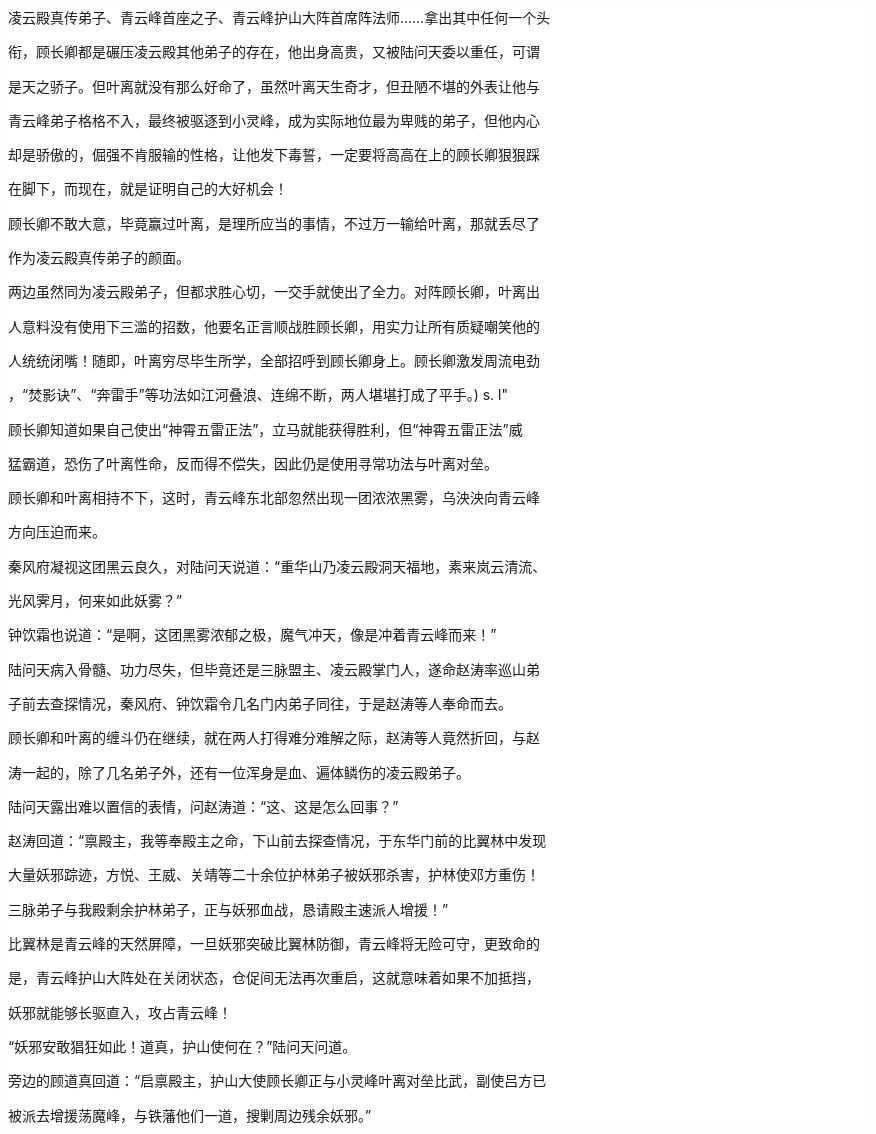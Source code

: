 凌云殿真传弟子、青云峰首座之子、青云峰护山大阵首席阵法师……拿出其中任何一个头

衔，顾长卿都是碾压凌云殿其他弟子的存在，他出身高贵，又被陆问天委以重任，可谓

是天之骄子。但叶离就没有那么好命了，虽然叶离天生奇才，但丑陋不堪的外表让他与

青云峰弟子格格不入，最终被驱逐到小灵峰，成为实际地位最为卑贱的弟子，但他内心

却是骄傲的，倔强不肯服输的性格，让他发下毒誓，一定要将高高在上的顾长卿狠狠踩

在脚下，而现在，就是证明自己的大好机会！

顾长卿不敢大意，毕竟赢过叶离，是理所应当的事情，不过万一输给叶离，那就丢尽了

作为凌云殿真传弟子的颜面。

两边虽然同为凌云殿弟子，但都求胜心切，一交手就使出了全力。对阵顾长卿，叶离出

人意料没有使用下三滥的招数，他要名正言顺战胜顾长卿，用实力让所有质疑嘲笑他的

人统统闭嘴！随即，叶离穷尽毕生所学，全部招呼到顾长卿身上。顾长卿激发周流电劲

，“焚影诀”、“奔雷手”等功法如江河叠浪、连绵不断，两人堪堪打成了平手。) s. l"

顾长卿知道如果自己使出“神霄五雷正法”，立马就能获得胜利，但“神霄五雷正法”威

猛霸道，恐伤了叶离性命，反而得不偿失，因此仍是使用寻常功法与叶离对垒。

顾长卿和叶离相持不下，这时，青云峰东北部忽然出现一团浓浓黑雾，乌泱泱向青云峰

方向压迫而来。

秦风府凝视这团黑云良久，对陆问天说道：“重华山乃凌云殿洞天福地，素来岚云清流、

光风霁月，何来如此妖雾？”

钟饮霜也说道：“是啊，这团黑雾浓郁之极，魔气冲天，像是冲着青云峰而来！”

陆问天病入骨髓、功力尽失，但毕竟还是三脉盟主、凌云殿掌门人，遂命赵涛率巡山弟

子前去查探情况，秦风府、钟饮霜令几名门内弟子同往，于是赵涛等人奉命而去。

顾长卿和叶离的缠斗仍在继续，就在两人打得难分难解之际，赵涛等人竟然折回，与赵

涛一起的，除了几名弟子外，还有一位浑身是血、遍体鳞伤的凌云殿弟子。

陆问天露出难以置信的表情，问赵涛道：“这、这是怎么回事？”

赵涛回道：“禀殿主，我等奉殿主之命，下山前去探查情况，于东华门前的比翼林中发现

大量妖邪踪迹，方悦、王威、关靖等二十余位护林弟子被妖邪杀害，护林使邓方重伤！

三脉弟子与我殿剩余护林弟子，正与妖邪血战，恳请殿主速派人增援！”

比翼林是青云峰的天然屏障，一旦妖邪突破比翼林防御，青云峰将无险可守，更致命的

是，青云峰护山大阵处在关闭状态，仓促间无法再次重启，这就意味着如果不加抵挡，

妖邪就能够长驱直入，攻占青云峰！

“妖邪安敢猖狂如此！道真，护山使何在？”陆问天问道。

旁边的顾道真回道：“启禀殿主，护山大使顾长卿正与小灵峰叶离对垒比武，副使吕方已

被派去增援荡魔峰，与铁藩他们一道，搜剿周边残余妖邪。”
